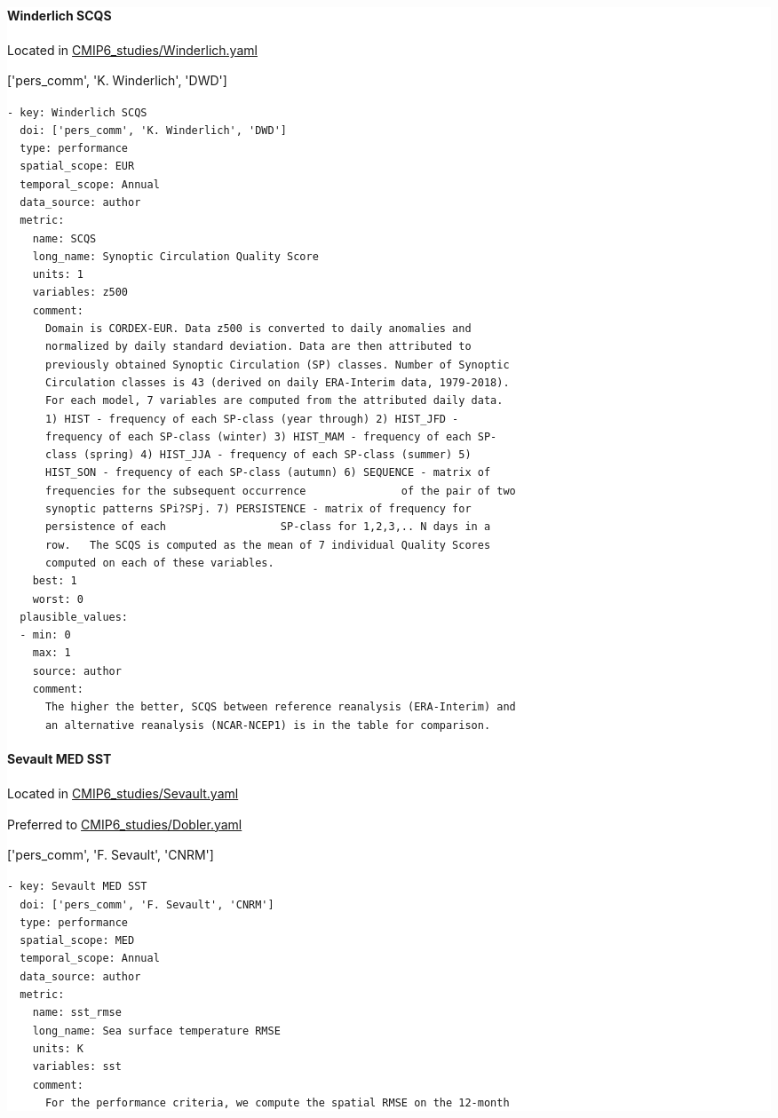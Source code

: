 #### Winderlich SCQS

Located in [CMIP6_studies/Winderlich.yaml](../CMIP6_studies/Winderlich.yaml)

['pers_comm', 'K. Winderlich', 'DWD']

```
- key: Winderlich SCQS
  doi: ['pers_comm', 'K. Winderlich', 'DWD']
  type: performance
  spatial_scope: EUR
  temporal_scope: Annual
  data_source: author
  metric:
    name: SCQS
    long_name: Synoptic Circulation Quality Score
    units: 1
    variables: z500
    comment:
      Domain is CORDEX-EUR. Data z500 is converted to daily anomalies and
      normalized by daily standard deviation. Data are then attributed to
      previously obtained Synoptic Circulation (SP) classes. Number of Synoptic
      Circulation classes is 43 (derived on daily ERA-Interim data, 1979-2018).
      For each model, 7 variables are computed from the attributed daily data.
      1) HIST - frequency of each SP-class (year through) 2) HIST_JFD -
      frequency of each SP-class (winter) 3) HIST_MAM - frequency of each SP-
      class (spring) 4) HIST_JJA - frequency of each SP-class (summer) 5)
      HIST_SON - frequency of each SP-class (autumn) 6) SEQUENCE - matrix of
      frequencies for the subsequent occurrence               of the pair of two
      synoptic patterns SPi?SPj. 7) PERSISTENCE - matrix of frequency for
      persistence of each                  SP-class for 1,2,3,.. N days in a
      row.   The SCQS is computed as the mean of 7 individual Quality Scores
      computed on each of these variables.
    best: 1
    worst: 0
  plausible_values:
  - min: 0
    max: 1
    source: author
    comment:
      The higher the better, SCQS between reference reanalysis (ERA-Interim) and
      an alternative reanalysis (NCAR-NCEP1) is in the table for comparison.

```

#### Sevault MED SST

Located in [CMIP6_studies/Sevault.yaml](../CMIP6_studies/Sevault.yaml)

Preferred to [CMIP6_studies/Dobler.yaml](../CMIP6_studies/Dobler.yaml)

['pers_comm', 'F. Sevault', 'CNRM']

```
- key: Sevault MED SST
  doi: ['pers_comm', 'F. Sevault', 'CNRM']
  type: performance
  spatial_scope: MED
  temporal_scope: Annual
  data_source: author
  metric:
    name: sst_rmse
    long_name: Sea surface temperature RMSE
    units: K
    variables: sst
    comment:
      For the performance criteria, we compute the spatial RMSE on the 12-month
```